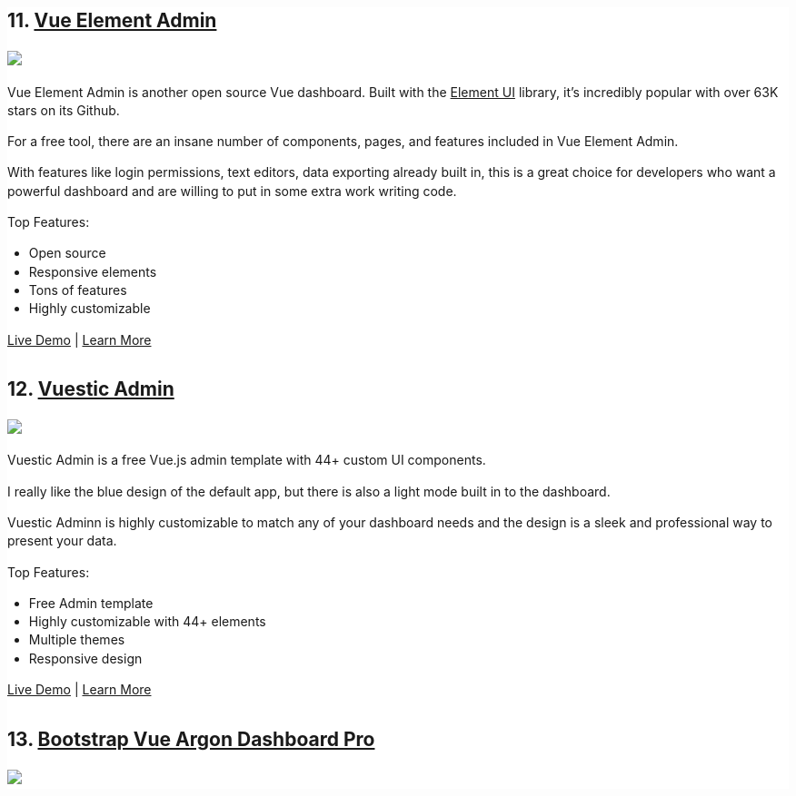 ## 11\. [Vue Element Admin](https://github.com/PanJiaChen/vue-element-admin)

![]($BASE_URL/vue-element.png)

Vue Element Admin is another open source Vue dashboard. Built with the [Element UI](https://element.eleme.io/) library, it’s incredibly popular with over 63K stars on its Github.

For a free tool, there are an insane number of components, pages, and features included in Vue Element Admin.

With features like login permissions, text editors, data exporting already built in, this is a great choice for developers who want a powerful dashboard and are willing to put in some extra work writing code.

Top Features:

- Open source
- Responsive elements
- Tons of features
- Highly customizable

[Live Demo](https://panjiachen.github.io/vue-element-admin/#/dashboard) \| [Learn More](https://github.com/PanJiaChen/vue-element-admin)

## 12\. [Vuestic Admin](https://github.com/epicmaxco/vuestic-admin)

![]($BASE_URL/vuestic.png)

Vuestic Admin is a free Vue.js admin template with 44+ custom UI components.

I really like the blue design of the default app, but there is also a light mode built in to the dashboard.

Vuestic Adminn is highly customizable to match any of your dashboard needs and the design is a sleek and professional way to present your data.

Top Features:

- Free Admin template
- Highly customizable with 44+ elements
- Multiple themes
- Responsive design

[Live Demo](https://vuestic.epicmax.co/admin/dashboard) \| [Learn More](https://github.com/epicmaxco/vuestic-admin)

## 13\. [Bootstrap Vue Argon Dashboard Pro](https://www.creative-tim.com/product/bootstrap-vue-argon-dashboard-pro?ref=learnvue.co)

![]($BASE_URL/bootstrap-vue-argon.png)
